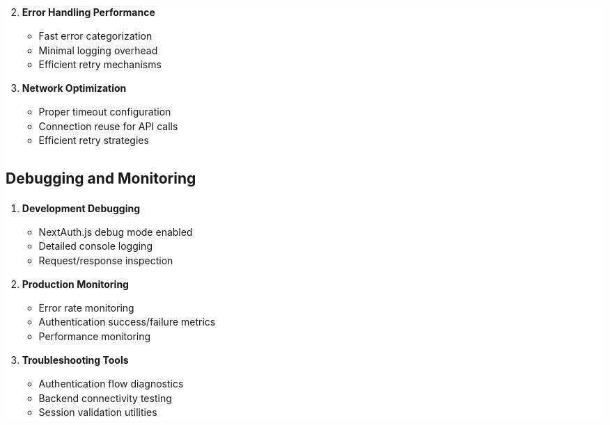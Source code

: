 2. **Error Handling Performance**
   - Fast error categorization
   - Minimal logging overhead
   - Efficient retry mechanisms

3. **Network Optimization**
   - Proper timeout configuration
   - Connection reuse for API calls
   - Efficient retry strategies

## Debugging and Monitoring

1. **Development Debugging**
   - NextAuth.js debug mode enabled
   - Detailed console logging
   - Request/response inspection

2. **Production Monitoring**
   - Error rate monitoring
   - Authentication success/failure metrics
   - Performance monitoring

3. **Troubleshooting Tools**
   - Authentication flow diagnostics
   - Backend connectivity testing
   - Session validation utilities